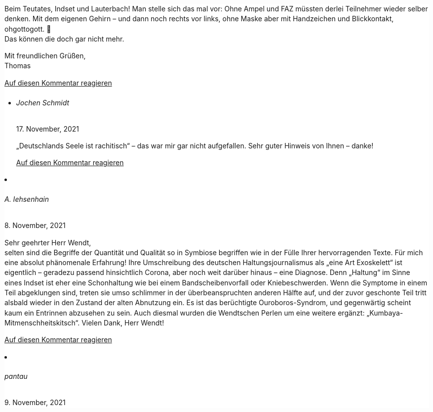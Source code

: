 Beim Teutates, Indset und Lauterbach! Man stelle sich das mal vor: Ohne Ampel und FAZ müssten derlei Teilnehmer wieder selber denken. Mit dem eigenen Gehirn – und dann noch rechts vor links, ohne Maske aber mit Handzeichen und Blickkontakt, ohgottogott. 🙂<br>
Das können die doch gar nicht mehr.

Mit freundlichen Grüßen,<br>
Thomas

<a rel="nofollow" class="comment-reply-link" href="#comment-117212" data-commentid="117212" data-postid="14396" data-belowelement="comment-117212" data-respondelement="respond" data-replyto="Antworte auf Thomas" aria-label="Antworte auf Thomas">Auf diesen Kommentar reagieren</a> 


<ul class="children">
<li class="comment even depth-4 clearfix" id="li-comment-117258">
<h6 class="author">Jochen Schmidt</h6> <span class="date">17. November, 2021</span>



„Deutschlands Seele ist rachitisch“ &#8211; das war mir gar nicht aufgefallen. Sehr guter Hinweis von Ihnen &#8211; danke!

<a rel="nofollow" class="comment-reply-link" href="#comment-117258" data-commentid="117258" data-postid="14396" data-belowelement="comment-117258" data-respondelement="respond" data-replyto="Antworte auf Jochen Schmidt" aria-label="Antworte auf Jochen Schmidt">Auf diesen Kommentar reagieren</a> 


</li>
</ul>
</li>
</ul>
</li>
</ul>
</li>
<li class="comment odd alt thread-even depth-1 clearfix" id="li-comment-117198">
<h6 class="author">A. Iehsenhain</h6> <span class="date">8. November, 2021</span>



Sehr geehrter Herr Wendt,<br>
selten sind die Begriffe der Quantität und Qualität so in Symbiose begriffen wie in der Fülle Ihrer hervorragenden Texte. Für mich eine absolut phänomenale Erfahrung! Ihre Umschreibung des deutschen Haltungsjournalismus als „eine Art Exoskelett“ ist eigentlich – geradezu passend hinsichtlich Corona, aber noch weit darüber hinaus – eine Diagnose. Denn „Haltung“ im Sinne eines Indset ist eher eine Schonhaltung wie bei einem Bandscheibenvorfall oder Kniebeschwerden. Wenn die Symptome in einem Teil abgeklungen sind, treten sie umso schlimmer in der überbeanspruchten anderen Hälfte auf, und der zuvor geschonte Teil tritt alsbald wieder in den Zustand der alten Abnutzung ein. Es ist das berüchtigte Ouroboros-Syndrom, und gegenwärtig scheint kaum ein Entrinnen abzusehen zu sein. Auch diesmal wurden die Wendtschen Perlen um eine weitere ergänzt: „Kumbaya-Mitmenschheitskitsch“. Vielen Dank, Herr Wendt!

<a rel="nofollow" class="comment-reply-link" href="#comment-117198" data-commentid="117198" data-postid="14396" data-belowelement="comment-117198" data-respondelement="respond" data-replyto="Antworte auf A. Iehsenhain" aria-label="Antworte auf A. Iehsenhain">Auf diesen Kommentar reagieren</a> 


</li>
<li class="comment even thread-odd thread-alt depth-1 clearfix" id="li-comment-117200">
<h6 class="author">pantau</h6> <span class="date">9. November, 2021</span>
